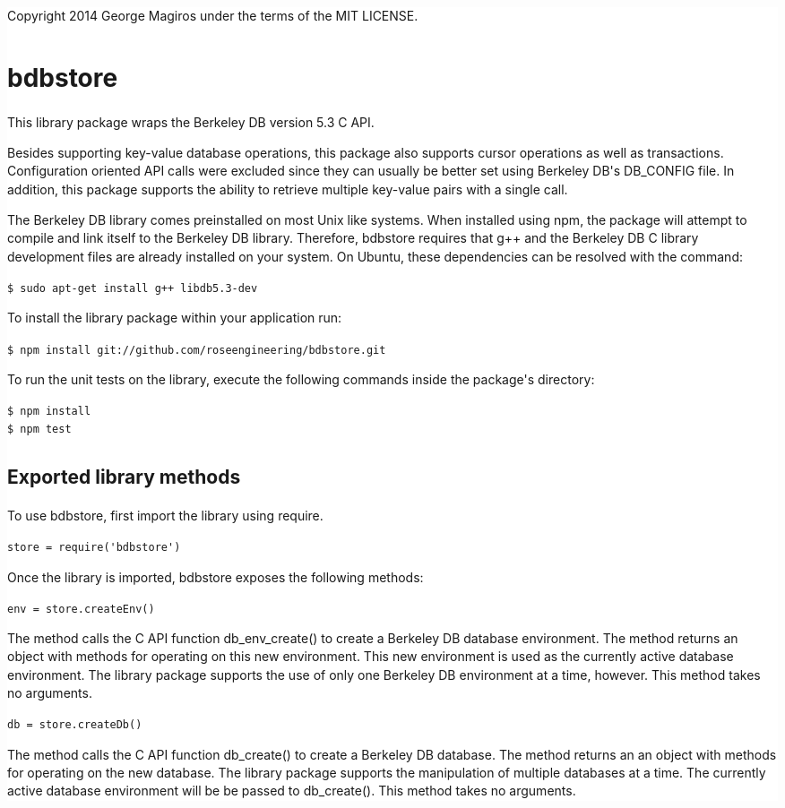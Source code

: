 
Copyright 2014 George Magiros under the terms of the MIT LICENSE.

bdbstore
=============

This library package wraps the Berkeley DB version 5.3 C API.  

Besides supporting key-value database operations, this package also
supports cursor operations as well as transactions.  Configuration
oriented API calls were excluded since they can usually be better set
using Berkeley DB's DB\_CONFIG file.  In addition, this package
supports the ability to retrieve multiple key-value pairs with a
single call.

The Berkeley DB library comes preinstalled on most Unix like systems.
When installed using npm, the package will attempt to compile and link
itself to the Berkeley DB library.  Therefore, bdbstore requires
that g++ and the Berkeley DB C library development files are already
installed on your system.  On Ubuntu, these dependencies can be
resolved with the command:

    $ sudo apt-get install g++ libdb5.3-dev

To install the library package within your application run:

    $ npm install git://github.com/roseengineering/bdbstore.git

To run the unit tests on the library, execute the following commands 
inside the package's directory:

    $ npm install
    $ npm test

Exported library methods
-------------------------

To use bdbstore, first import the library using require.

    store = require('bdbstore')

Once the library is imported, bdbstore exposes the following
methods:

    env = store.createEnv()

The method calls the C API function db\_env\_create() to create
a Berkeley DB database environment. The method returns an
object with methods for operating on this new environment.  This new
environment is used as the currently active database environment.  The
library package supports the use of only one Berkeley DB environment
at a time, however.  This method takes no arguments.

    db = store.createDb()

The method calls the C API function db\_create() to create
a Berkeley DB database.  The method returns an an object with methods
for operating on the new database.  The library package supports the
manipulation of multiple databases at a time.  The currently active
database environment will be be passed to db\_create().  This method
takes no arguments.
